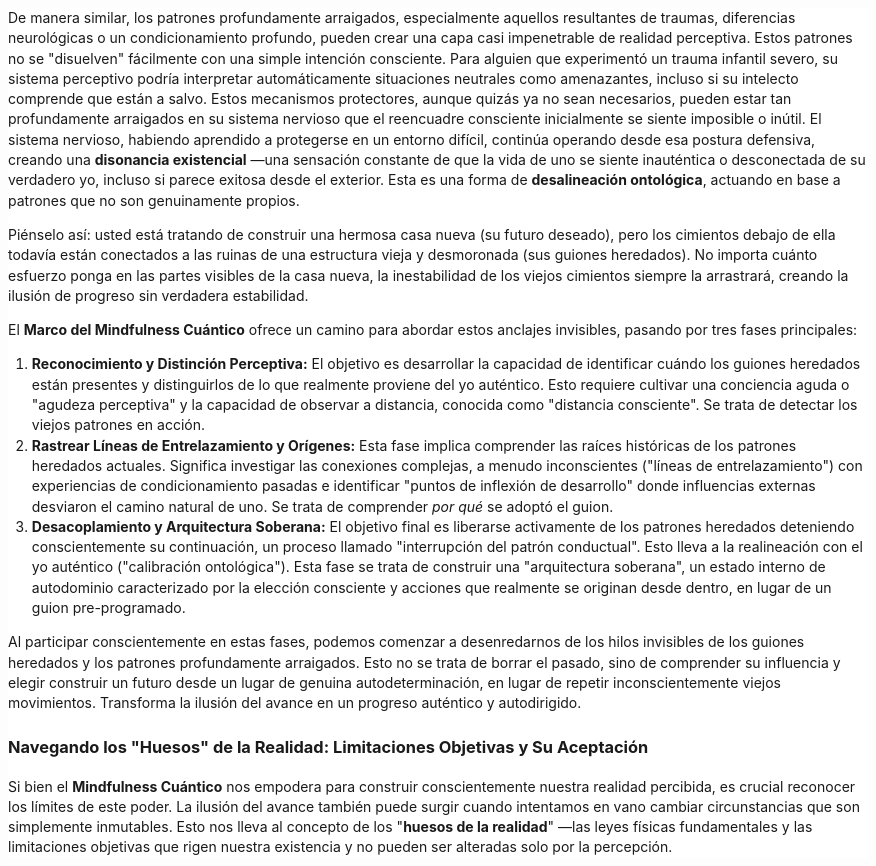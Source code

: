 De manera similar, los patrones profundamente arraigados, especialmente aquellos resultantes de traumas, diferencias neurológicas o un condicionamiento profundo, pueden crear una capa casi impenetrable de realidad perceptiva. Estos patrones no se "disuelven" fácilmente con una simple intención consciente. Para alguien que experimentó un trauma infantil severo, su sistema perceptivo podría interpretar automáticamente situaciones neutrales como amenazantes, incluso si su intelecto comprende que están a salvo. Estos mecanismos protectores, aunque quizás ya no sean necesarios, pueden estar tan profundamente arraigados en su sistema nervioso que el reencuadre consciente inicialmente se siente imposible o inútil. El sistema nervioso, habiendo aprendido a protegerse en un entorno difícil, continúa operando desde esa postura defensiva, creando una **disonancia existencial** —una sensación constante de que la vida de uno se siente inauténtica o desconectada de su verdadero yo, incluso si parece exitosa desde el exterior. Esta es una forma de **desalineación ontológica**, actuando en base a patrones que no son genuinamente propios.

Piénselo así: usted está tratando de construir una hermosa casa nueva (su futuro deseado), pero los cimientos debajo de ella todavía están conectados a las ruinas de una estructura vieja y desmoronada (sus guiones heredados). No importa cuánto esfuerzo ponga en las partes visibles de la casa nueva, la inestabilidad de los viejos cimientos siempre la arrastrará, creando la ilusión de progreso sin verdadera estabilidad.

El **Marco del Mindfulness Cuántico** ofrece un camino para abordar estos anclajes invisibles, pasando por tres fases principales:
1.  **Reconocimiento y Distinción Perceptiva:** El objetivo es desarrollar la capacidad de identificar cuándo los guiones heredados están presentes y distinguirlos de lo que realmente proviene del yo auténtico. Esto requiere cultivar una conciencia aguda o "agudeza perceptiva" y la capacidad de observar a distancia, conocida como "distancia consciente". Se trata de detectar los viejos patrones en acción.
2.  **Rastrear Líneas de Entrelazamiento y Orígenes:** Esta fase implica comprender las raíces históricas de los patrones heredados actuales. Significa investigar las conexiones complejas, a menudo inconscientes ("líneas de entrelazamiento") con experiencias de condicionamiento pasadas e identificar "puntos de inflexión de desarrollo" donde influencias externas desviaron el camino natural de uno. Se trata de comprender *por qué* se adoptó el guion.
3.  **Desacoplamiento y Arquitectura Soberana:** El objetivo final es liberarse activamente de los patrones heredados deteniendo conscientemente su continuación, un proceso llamado "interrupción del patrón conductual". Esto lleva a la realineación con el yo auténtico ("calibración ontológica"). Esta fase se trata de construir una "arquitectura soberana", un estado interno de autodominio caracterizado por la elección consciente y acciones que realmente se originan desde dentro, en lugar de un guion pre-programado.

Al participar conscientemente en estas fases, podemos comenzar a desenredarnos de los hilos invisibles de los guiones heredados y los patrones profundamente arraigados. Esto no se trata de borrar el pasado, sino de comprender su influencia y elegir construir un futuro desde un lugar de genuina autodeterminación, en lugar de repetir inconscientemente viejos movimientos. Transforma la ilusión del avance en un progreso auténtico y autodirigido.

### Navegando los "Huesos" de la Realidad: Limitaciones Objetivas y Su Aceptación

Si bien el **Mindfulness Cuántico** nos empodera para construir conscientemente nuestra realidad percibida, es crucial reconocer los límites de este poder. La ilusión del avance también puede surgir cuando intentamos en vano cambiar circunstancias que son simplemente inmutables. Esto nos lleva al concepto de los "**huesos de la realidad**" —las leyes físicas fundamentales y las limitaciones objetivas que rigen nuestra existencia y no pueden ser alteradas solo por la percepción.
